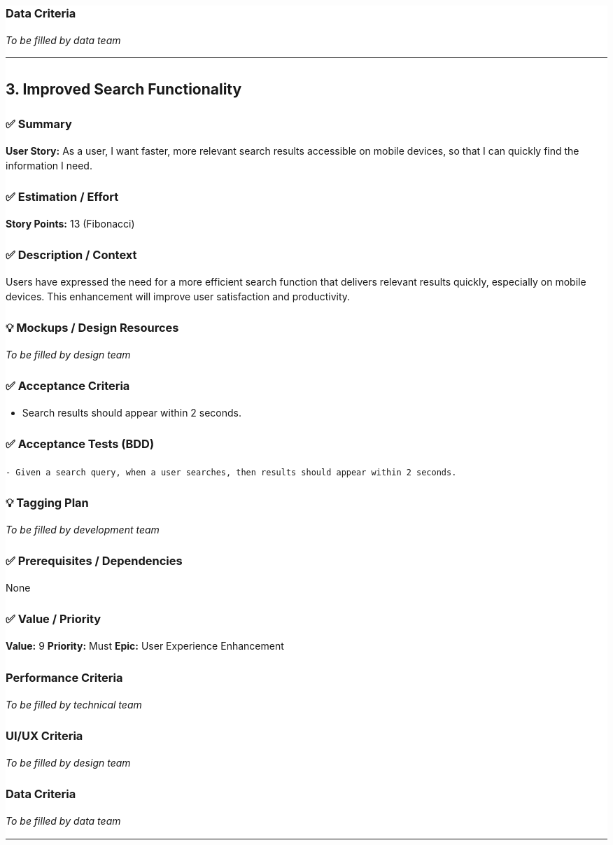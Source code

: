 ### Data Criteria
*To be filled by data team*

---

## 3. Improved Search Functionality

### ✅ Summary
**User Story:** As a user, I want faster, more relevant search results accessible on mobile devices, so that I can quickly find the information I need.

### ✅ Estimation / Effort
**Story Points:** 13 (Fibonacci)

### ✅ Description / Context
Users have expressed the need for a more efficient search function that delivers relevant results quickly, especially on mobile devices. This enhancement will improve user satisfaction and productivity.

### 💡 Mockups / Design Resources
*To be filled by design team*

### ✅ Acceptance Criteria
- Search results should appear within 2 seconds.

### ✅ Acceptance Tests (BDD)
```gherkin
- Given a search query, when a user searches, then results should appear within 2 seconds.
```

### 💡 Tagging Plan
*To be filled by development team*

### ✅ Prerequisites / Dependencies
None

### ✅ Value / Priority
**Value:** 9
**Priority:** Must
**Epic:** User Experience Enhancement

### Performance Criteria
*To be filled by technical team*

### UI/UX Criteria
*To be filled by design team*

### Data Criteria
*To be filled by data team*

---